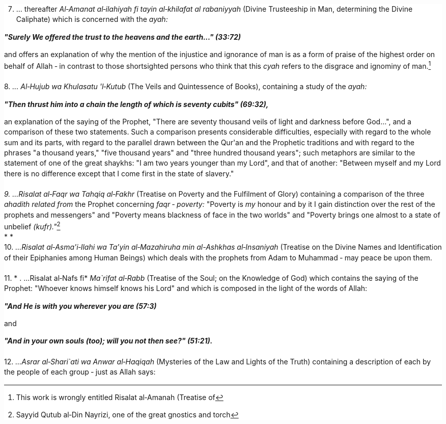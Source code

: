  7. ... thereafter *Al‑Amanat al‑ilahiyah fi* *tayin al‑khilafat al*
*­rabaniyyah* (Divine Trusteeship in Man, determining the Divine
Caliphate) which is concerned with the *ayah:*

***"Surely We offered the trust to the heavens and the earth..."
(33:72)***

and offers an explanation of why the mention of the injustice and
ignorance of man is as a form of praise of the highest order on behalf
of Allah ‑ in contrast to those shortsighted persons who think that this
*cyah* refers to the disgrace and ignominy of man.[^14]  
    
 8. *... Al‑Hujub wa Khulasatu 'l‑Kutub* (The Veils and Quintessence of
Books), containing a study of the *ayah:*

***"Then thrust him into a chain the length of which is seventy cubits"
(69:32),***

an expla­nation of the saying of the Prophet, "There are seventy
thousand veils of light and darkness before God...", and a comparison of
these two statements. Such a comparison presents considerable
difficulties, especially with regard to the whole sum and its parts,
with regard to the parallel drawn between the Qur'an and the Prophetic
traditions and with regard to the phrases "a thousand years," "five
thousand years" and "three hundred thousand years"; such metaphors are
similar to the statement of one of the great shaykhs: "I am two years
younger than my Lord", and that of another: "Between myself and my Lord
there is no differ­ence except that I come first in the state of
slavery."  
    
*9. ...Risalat al‑Faqr wa Tahqiq al‑Fakhr* (Treatise on Poverty and the
Fulfilment of Glory) containing a comparison of the three *ahadith
related from* the Prophet concerning *faqr* *‑ poverty:* "Poverty is
*my* honour and by it I gain distinction over the rest of the prophets
and messengers" and "Poverty means blackness of face in the two worlds"
and "Poverty brings one almost to a state of unbelief *(kufr)."*[^15]  
* *  
 10. *...Risalat al‑Asma'i‑Ilahi wa Ta’yin al‑Mazahiruha min al­-Ashkhas
al‑Insaniyah* (Treatise on the Divine Names and Identifi­cation of their
Epiphanies among Human Beings) which deals with the prophets from Adam
to Muhammad ‑ may peace be upon them.  
    
 11. * . ...Risalat al‑Nafs fi* *Ma\`rifat al‑Rabb* (Treatise of the
Soul; on the Knowledge of God) which contains the saying of the Prophet:
"Whoever knows himself knows his Lord" and which is composed in the
light of the words of Allah:

***"And He is with you wherever you are (57:3)***

and

***"And in your own souls (too); will you not then see?" (51:21).***  
    
 12. *...Asrar al‑Shari\`ati wa Anwar al‑Haqiqah* (Mysteries of the Law
and Lights of the Truth) containing a description of each by the people
of each group ‑ just as Allah says:


[^1]: 'Ali is the yamin (right hand) of Allah, guarded by the army of
[^2]: It was with much charm and kindness that the employees of this
[^3]: The reason for my forgetfulness was that I was totally absorbed in
[^4]: This strife ‑ mostly occurring in the Karkh area of Baghdad
[^5]: Thus acting in accordance with the ayah: \`Say: If your fathers
[^6]: With regard to the patched robe, he himself says in AI‑Muhit al‑A
[^7]: That is according to the divine pattern or sunnah which holds sway
[^8]: This is an allusion to the ayah: \`And if you count Allah's
[^9]: A biography of each of these great shaykhs requires detailed
[^10]: The form of my ijazah to wear the outward kharqah ‑ which I
[^11]: The three dots indicate that some of the links in the chains are
[^12]: My opinion was and still is that when the state of profound
[^13]: This book was printed in 1347 (Persian solar calendar) by the
[^14]: This work is wrongly entitled Risalat al‑Amanah (Treatise of
[^15]: Sayyid Qutub al‑Din Nayrizi, one of the great gnostics and torch
[^16]: This book is referred to sometimes as Asrar al‑Shari\`ati wa
[^17]: This book together with Jami'al‑Asrar was printed by the Iran and
[^18]: These two books, namely Risalat al‑Tanbih and Amthalat al‑Tawhid
[^19]: In another volume of this book (No. 301 in the library of
[^20]: These risalahs are written in the hand of Sayyid Amuli, a hand
[^21]: I saw this work ‑ written in the hand of the author ‑included
[^22]: Henry Gorbin attributes this work to Haydar Amuli and states that
[^23]: This set of verses ending (in the original) with the refrain 'you
[^24]: The editor's commentary on the text has been omitted since it